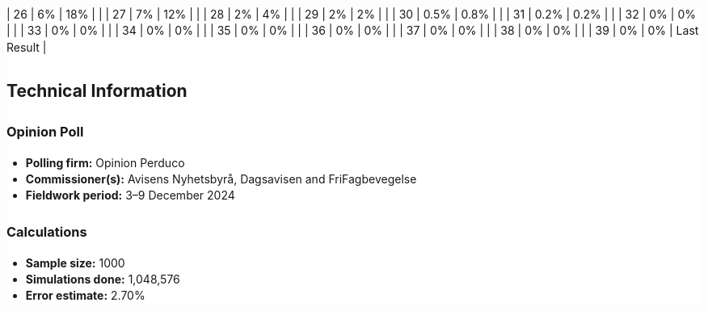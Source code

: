 | 26 | 6% | 18% |  |
| 27 | 7% | 12% |  |
| 28 | 2% | 4% |  |
| 29 | 2% | 2% |  |
| 30 | 0.5% | 0.8% |  |
| 31 | 0.2% | 0.2% |  |
| 32 | 0% | 0% |  |
| 33 | 0% | 0% |  |
| 34 | 0% | 0% |  |
| 35 | 0% | 0% |  |
| 36 | 0% | 0% |  |
| 37 | 0% | 0% |  |
| 38 | 0% | 0% |  |
| 39 | 0% | 0% | Last Result |


## Technical Information

### Opinion Poll

+ **Polling firm:** Opinion Perduco
+ **Commissioner(s):** Avisens Nyhetsbyrå, Dagsavisen and FriFagbevegelse
+ **Fieldwork period:** 3–9 December 2024

### Calculations

+ **Sample size:** 1000
+ **Simulations done:** 1,048,576
+ **Error estimate:** 2.70%

